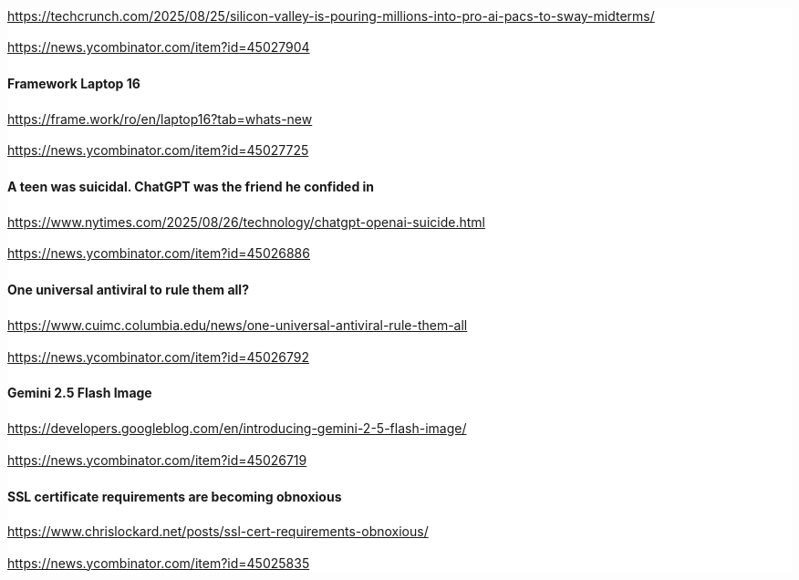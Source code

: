 <span style="color: blue!80!green"><https://techcrunch.com/2025/08/25/silicon-valley-is-pouring-millions-into-pro-ai-pacs-to-sway-midterms/></span>

<span style="color: black!50"><https://news.ycombinator.com/item?id=45027904></span>

</div>

<div class="minipage">

#### Framework Laptop 16

<span style="color: blue!80!green"><https://frame.work/ro/en/laptop16?tab=whats-new></span>

<span style="color: black!50"><https://news.ycombinator.com/item?id=45027725></span>

</div>

<div class="minipage">

#### A teen was suicidal. ChatGPT was the friend he confided in

<span style="color: blue!80!green"><https://www.nytimes.com/2025/08/26/technology/chatgpt-openai-suicide.html></span>

<span style="color: black!50"><https://news.ycombinator.com/item?id=45026886></span>

</div>

<div class="minipage">

#### One universal antiviral to rule them all?

<span style="color: blue!80!green"><https://www.cuimc.columbia.edu/news/one-universal-antiviral-rule-them-all></span>

<span style="color: black!50"><https://news.ycombinator.com/item?id=45026792></span>

</div>

<div class="minipage">

#### Gemini 2.5 Flash Image

<span style="color: blue!80!green"><https://developers.googleblog.com/en/introducing-gemini-2-5-flash-image/></span>

<span style="color: black!50"><https://news.ycombinator.com/item?id=45026719></span>

</div>

<div class="minipage">

#### SSL certificate requirements are becoming obnoxious

<span style="color: blue!80!green"><https://www.chrislockard.net/posts/ssl-cert-requirements-obnoxious/></span>

<span style="color: black!50"><https://news.ycombinator.com/item?id=45025835></span>

</div>
